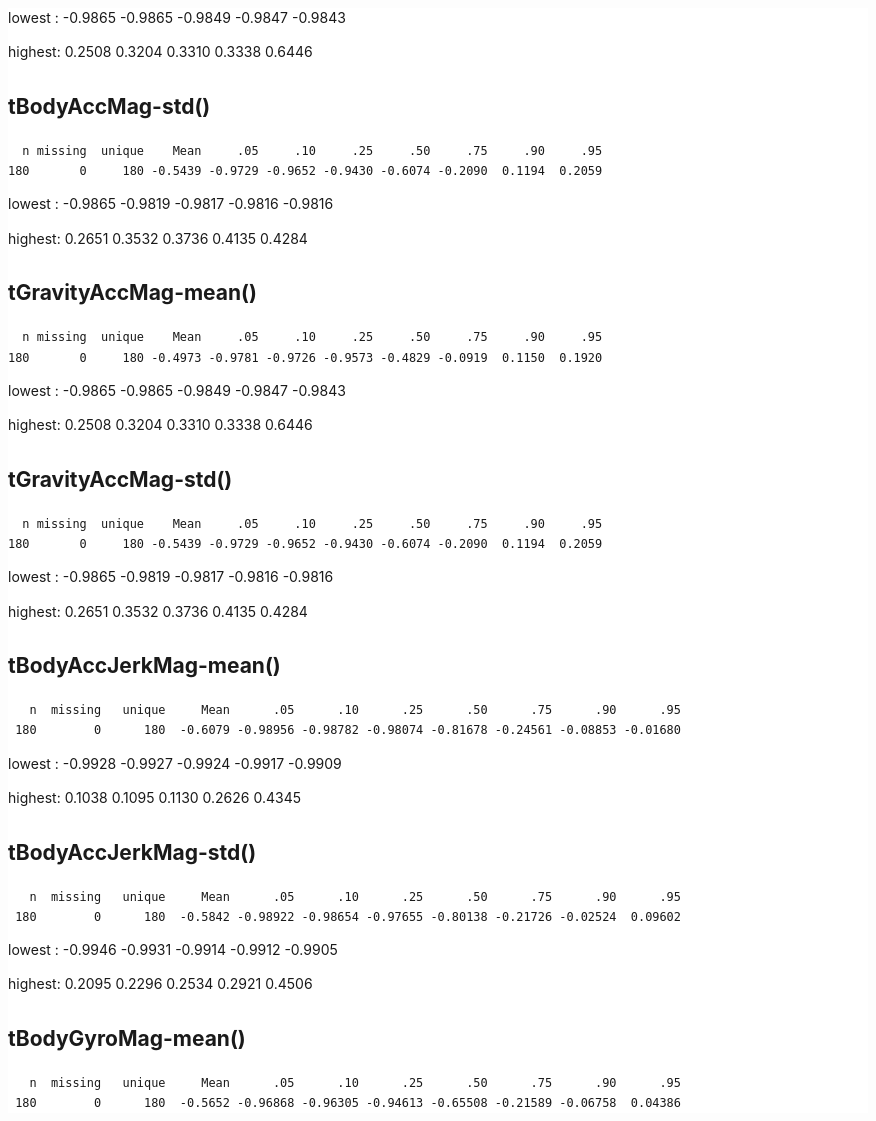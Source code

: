 

lowest : -0.9865 -0.9865 -0.9849 -0.9847 -0.9843

highest:  0.2508  0.3204  0.3310  0.3338  0.6446 

## tBodyAccMag-std() 
      n missing  unique    Mean     .05     .10     .25     .50     .75     .90     .95
    180       0     180 -0.5439 -0.9729 -0.9652 -0.9430 -0.6074 -0.2090  0.1194  0.2059
 
 

lowest : -0.9865 -0.9819 -0.9817 -0.9816 -0.9816

highest:  0.2651  0.3532  0.3736  0.4135  0.4284 

## tGravityAccMag-mean() 
      n missing  unique    Mean     .05     .10     .25     .50     .75     .90     .95 
    180       0     180 -0.4973 -0.9781 -0.9726 -0.9573 -0.4829 -0.0919  0.1150  0.1920 



lowest : -0.9865 -0.9865 -0.9849 -0.9847 -0.9843

highest:  0.2508  0.3204  0.3310  0.3338  0.6446 

## tGravityAccMag-std() 
      n missing  unique    Mean     .05     .10     .25     .50     .75     .90     .95
    180       0     180 -0.5439 -0.9729 -0.9652 -0.9430 -0.6074 -0.2090  0.1194  0.2059
 
 

lowest : -0.9865 -0.9819 -0.9817 -0.9816 -0.9816

highest:  0.2651  0.3532  0.3736  0.4135  0.4284 

## tBodyAccJerkMag-mean() 
       n  missing   unique     Mean      .05      .10      .25      .50      .75      .90      .95 
     180        0      180  -0.6079 -0.98956 -0.98782 -0.98074 -0.81678 -0.24561 -0.08853 -0.01680 



lowest : -0.9928 -0.9927 -0.9924 -0.9917 -0.9909

highest:  0.1038  0.1095  0.1130  0.2626  0.4345 

## tBodyAccJerkMag-std() 
       n  missing   unique     Mean      .05      .10      .25      .50      .75      .90      .95 
     180        0      180  -0.5842 -0.98922 -0.98654 -0.97655 -0.80138 -0.21726 -0.02524  0.09602 



lowest : -0.9946 -0.9931 -0.9914 -0.9912 -0.9905

highest:  0.2095  0.2296  0.2534  0.2921  0.4506 

## tBodyGyroMag-mean() 
       n  missing   unique     Mean      .05      .10      .25      .50      .75      .90      .95 
     180        0      180  -0.5652 -0.96868 -0.96305 -0.94613 -0.65508 -0.21589 -0.06758  0.04386 
